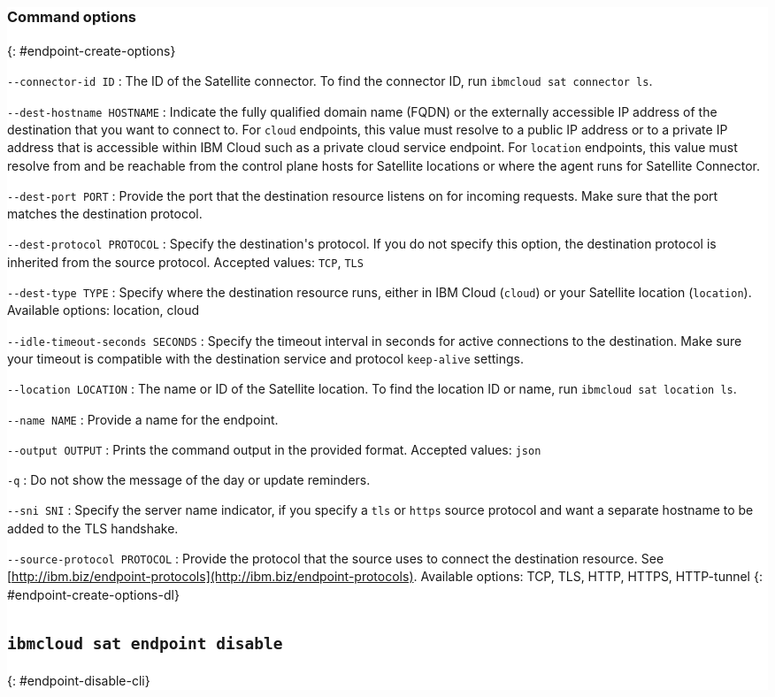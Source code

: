 ### Command options
{: #endpoint-create-options}

`--connector-id ID`
:    The ID of the Satellite connector. To find the connector ID, run `ibmcloud sat connector ls`.

`--dest-hostname HOSTNAME`
:    Indicate the fully qualified domain name (FQDN) or the externally accessible IP address of the destination that you want to connect to. For `cloud` endpoints, this value must resolve to a public IP address or to a private IP address that is accessible within IBM Cloud such as a private cloud service endpoint. For `location` endpoints, this value must resolve from and be reachable from the control plane hosts for Satellite locations or where the agent runs for Satellite Connector.

`--dest-port PORT`
:    Provide the port that the destination resource listens on for incoming requests. Make sure that the port matches the destination protocol.

`--dest-protocol PROTOCOL`
:    Specify the destination's protocol. If you do not specify this option, the destination protocol is inherited from the source protocol. Accepted values: `TCP`, `TLS`

`--dest-type TYPE`
:    Specify where the destination resource runs, either in IBM Cloud (`cloud`) or your Satellite location (`location`). Available options: location, cloud

`--idle-timeout-seconds SECONDS`
:    Specify the timeout interval in seconds for active connections to the destination. Make sure your timeout is compatible with the destination service and protocol `keep-alive` settings.

`--location LOCATION`
:    The name or ID of the Satellite location. To find the location ID or name, run `ibmcloud sat location ls`.

`--name NAME`
:    Provide a name for the endpoint.

`--output OUTPUT`
:    Prints the command output in the provided format. Accepted values: `json`

`-q`
:    Do not show the message of the day or update reminders.

`--sni SNI`
:    Specify the server name indicator, if you specify a `tls` or `https` source protocol and want a separate hostname to be added to the TLS handshake.

`--source-protocol PROTOCOL`
:    Provide the protocol that the source uses to connect the destination resource. See [http://ibm.biz/endpoint-protocols](http://ibm.biz/endpoint-protocols). Available options: TCP, TLS, HTTP, HTTPS, HTTP-tunnel
{: #endpoint-create-options-dl}


## `ibmcloud sat endpoint disable`
{: #endpoint-disable-cli}
